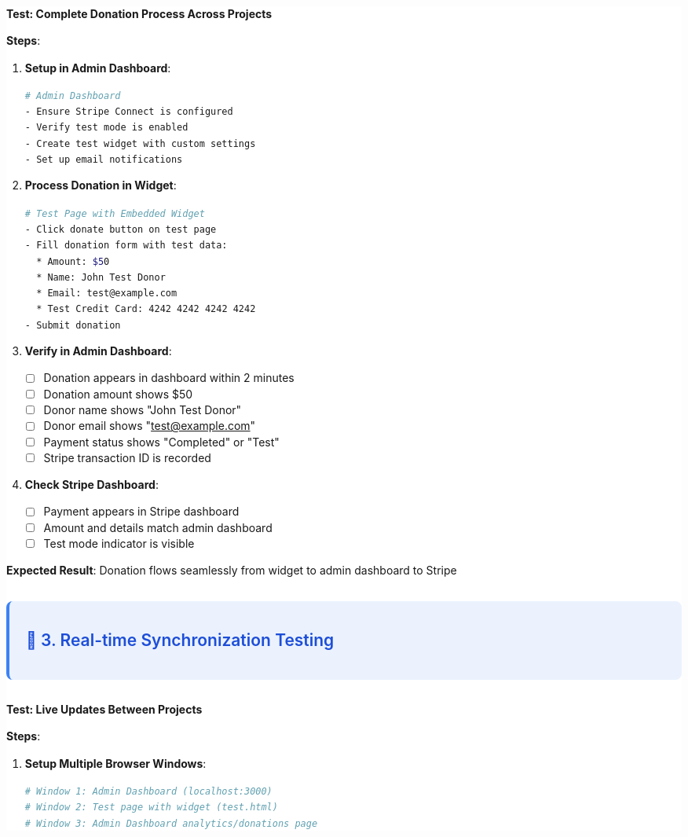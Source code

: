 </div>

**Test: Complete Donation Process Across Projects**

**Steps**:
1. **Setup in Admin Dashboard**:
   ```bash
   # Admin Dashboard
   - Ensure Stripe Connect is configured
   - Verify test mode is enabled
   - Create test widget with custom settings
   - Set up email notifications
   ```

2. **Process Donation in Widget**:
   ```bash
   # Test Page with Embedded Widget
   - Click donate button on test page
   - Fill donation form with test data:
     * Amount: $50
     * Name: John Test Donor
     * Email: test@example.com
     * Test Credit Card: 4242 4242 4242 4242
   - Submit donation
   ```

3. **Verify in Admin Dashboard**:
   - [ ] Donation appears in dashboard within 2 minutes
   - [ ] Donation amount shows $50
   - [ ] Donor name shows "John Test Donor"
   - [ ] Donor email shows "test@example.com"
   - [ ] Payment status shows "Completed" or "Test"
   - [ ] Stripe transaction ID is recorded

4. **Check Stripe Dashboard**:
   - [ ] Payment appears in Stripe dashboard
   - [ ] Amount and details match admin dashboard
   - [ ] Test mode indicator is visible

**Expected Result**: Donation flows seamlessly from widget to admin dashboard to Stripe

<div style="background: rgba(59, 130, 246, 0.1); border-left: 4px solid #3b82f6; padding: 1.5rem; margin: 2rem 0; border-radius: 8px;">

<span style="font-size: 1.5rem; font-weight: 600; color: #1d4ed8;">🧪 3. Real-time Synchronization Testing</span>

</div>

**Test: Live Updates Between Projects**

**Steps**:
1. **Setup Multiple Browser Windows**:
   ```bash
   # Window 1: Admin Dashboard (localhost:3000)
   # Window 2: Test page with widget (test.html)
   # Window 3: Admin Dashboard analytics/donations page
   ```
